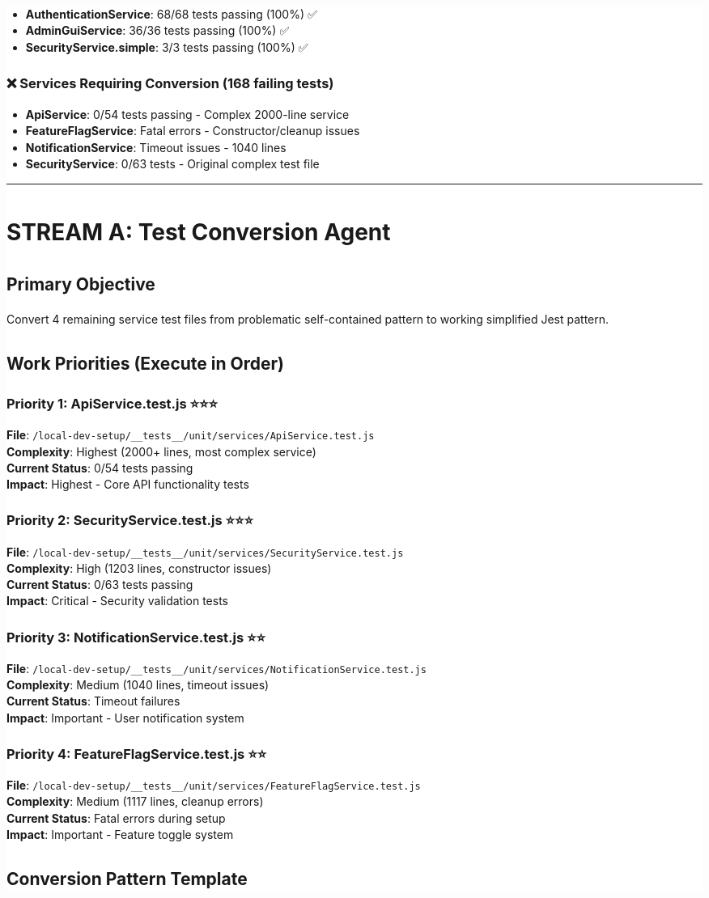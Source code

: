 - **AuthenticationService**: 68/68 tests passing (100%) ✅
- **AdminGuiService**: 36/36 tests passing (100%) ✅
- **SecurityService.simple**: 3/3 tests passing (100%) ✅

### ❌ Services Requiring Conversion (168 failing tests)

- **ApiService**: 0/54 tests passing - Complex 2000-line service
- **FeatureFlagService**: Fatal errors - Constructor/cleanup issues
- **NotificationService**: Timeout issues - 1040 lines
- **SecurityService**: 0/63 tests - Original complex test file

---

# STREAM A: Test Conversion Agent

## Primary Objective

Convert 4 remaining service test files from problematic self-contained pattern to working simplified Jest pattern.

## Work Priorities (Execute in Order)

### Priority 1: ApiService.test.js ⭐⭐⭐

**File**: `/local-dev-setup/__tests__/unit/services/ApiService.test.js`  
**Complexity**: Highest (2000+ lines, most complex service)  
**Current Status**: 0/54 tests passing  
**Impact**: Highest - Core API functionality tests

### Priority 2: SecurityService.test.js ⭐⭐⭐

**File**: `/local-dev-setup/__tests__/unit/services/SecurityService.test.js`  
**Complexity**: High (1203 lines, constructor issues)  
**Current Status**: 0/63 tests passing  
**Impact**: Critical - Security validation tests

### Priority 3: NotificationService.test.js ⭐⭐

**File**: `/local-dev-setup/__tests__/unit/services/NotificationService.test.js`  
**Complexity**: Medium (1040 lines, timeout issues)  
**Current Status**: Timeout failures  
**Impact**: Important - User notification system

### Priority 4: FeatureFlagService.test.js ⭐⭐

**File**: `/local-dev-setup/__tests__/unit/services/FeatureFlagService.test.js`  
**Complexity**: Medium (1117 lines, cleanup errors)  
**Current Status**: Fatal errors during setup  
**Impact**: Important - Feature toggle system

## Conversion Pattern Template
